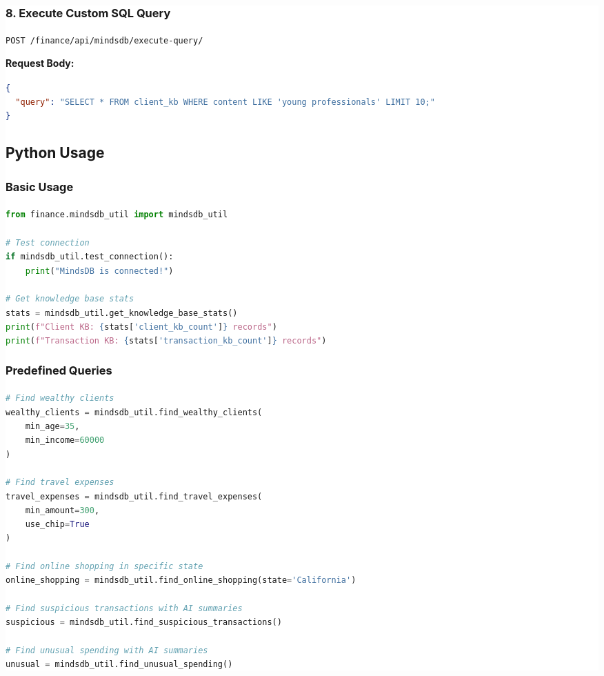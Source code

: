 ### 8. Execute Custom SQL Query
```
POST /finance/api/mindsdb/execute-query/
```

**Request Body:**
```json
{
  "query": "SELECT * FROM client_kb WHERE content LIKE 'young professionals' LIMIT 10;"
}
```

## Python Usage

### Basic Usage
```python
from finance.mindsdb_util import mindsdb_util

# Test connection
if mindsdb_util.test_connection():
    print("MindsDB is connected!")

# Get knowledge base stats
stats = mindsdb_util.get_knowledge_base_stats()
print(f"Client KB: {stats['client_kb_count']} records")
print(f"Transaction KB: {stats['transaction_kb_count']} records")
```

### Predefined Queries
```python
# Find wealthy clients
wealthy_clients = mindsdb_util.find_wealthy_clients(
    min_age=35, 
    min_income=60000
)

# Find travel expenses
travel_expenses = mindsdb_util.find_travel_expenses(
    min_amount=300, 
    use_chip=True
)

# Find online shopping in specific state
online_shopping = mindsdb_util.find_online_shopping(state='California')

# Find suspicious transactions with AI summaries
suspicious = mindsdb_util.find_suspicious_transactions()

# Find unusual spending with AI summaries
unusual = mindsdb_util.find_unusual_spending()
```
